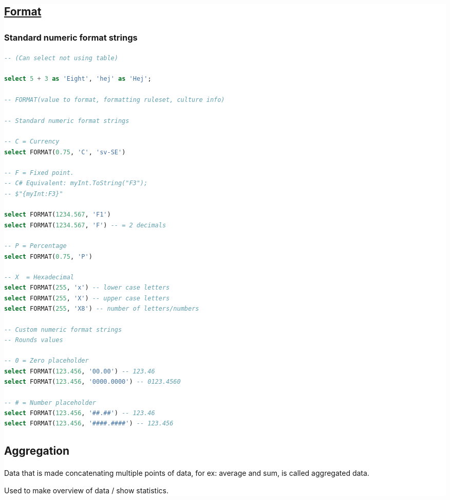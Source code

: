 
## [Format](https://learn.microsoft.com/en-us/dotnet/standard/base-types/formatting-types)

### Standard numeric format strings

```SQL
-- (Can select not using table)

select 5 + 3 as 'Eight', 'hej' as 'Hej';

-- FORMAT(value to format, formatting ruleset, culture info)

-- Standard numeric format strings

-- C = Currency
select FORMAT(0.75, 'C', 'sv-SE')

-- F = Fixed point. 
-- C# Equivalent: myInt.ToString("F3");
-- $"{myInt:F3}"

select FORMAT(1234.567, 'F1')
select FORMAT(1234.567, 'F') -- = 2 decimals

-- P = Percentage
select FORMAT(0.75, 'P')

-- X  = Hexadecimal
select FORMAT(255, 'x') -- lower case letters
select FORMAT(255, 'X') -- upper case letters
select FORMAT(255, 'X8') -- number of letters/numbers

-- Custom numeric format strings
-- Rounds values

-- 0 = Zero placeholder
select FORMAT(123.456, '00.00') -- 123.46
select FORMAT(123.456, '0000.0000') -- 0123.4560

-- # = Number placeholder
select FORMAT(123.456, '##.##') -- 123.46
select FORMAT(123.456, '####.####') -- 123.456
```

## Aggregation

Data that is made concatenating multiple points of data, for ex: average and sum, is called aggregated data.

Used to make overview of data / show statistics.
